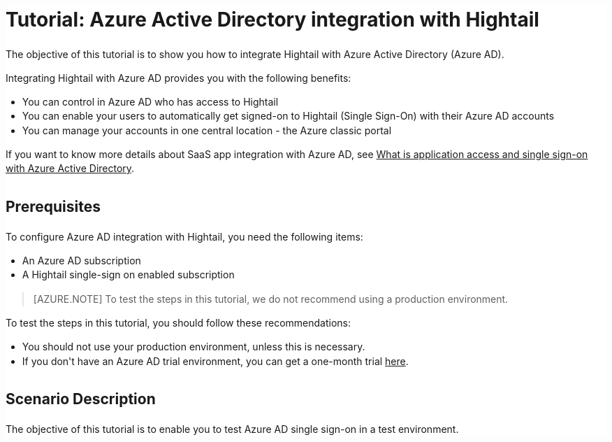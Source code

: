<properties
    pageTitle="Tutorial: Azure Active Directory integration with Hightail | Microsoft Azure"
    description="Learn how to configure single sign-on between Azure Active Directory and Hightail."
    services="active-directory"
    documentationCenter=""
    authors="jeevansd"
    manager="femila"
    editor=""/>

<tags
    ms.service="active-directory"
    ms.workload="identity"
    ms.tgt_pltfrm="na"
    ms.devlang="na"
    ms.topic="article"
    ms.date="09/29/2016"
    ms.author="jeedes"/>


# <a name="tutorial-azure-active-directory-integration-with-hightail"></a>Tutorial: Azure Active Directory integration with Hightail

The objective of this tutorial is to show you how to integrate Hightail with Azure Active Directory (Azure AD).

Integrating Hightail with Azure AD provides you with the following benefits:

- You can control in Azure AD who has access to Hightail
- You can enable your users to automatically get signed-on to Hightail (Single Sign-On) with their Azure AD accounts
- You can manage your accounts in one central location - the Azure classic portal

If you want to know more details about SaaS app integration with Azure AD, see [What is application access and single sign-on with Azure Active Directory](active-directory-appssoaccess-whatis.md).

## <a name="prerequisites"></a>Prerequisites

To configure Azure AD integration with Hightail, you need the following items:

- An Azure AD subscription
- A Hightail single-sign on enabled subscription


> [AZURE.NOTE] To test the steps in this tutorial, we do not recommend using a production environment.


To test the steps in this tutorial, you should follow these recommendations:

- You should not use your production environment, unless this is necessary.
- If you don't have an Azure AD trial environment, you can get a one-month trial [here](https://azure.microsoft.com/pricing/free-trial/).


## <a name="scenario-description"></a>Scenario Description
The objective of this tutorial is to enable you to test Azure AD single sign-on in a test environment. 


[1]: ./media/active-directory-saas-hightail-tutorial/tutorial_general_01.png
[2]: ./media/active-directory-saas-hightail-tutorial/tutorial_general_02.png
[3]: ./media/active-directory-saas-hightail-tutorial/tutorial_general_03.png
[4]: ./media/active-directory-saas-hightail-tutorial/tutorial_general_04.png
[6]: ./media/active-directory-saas-hightail-tutorial/tutorial_general_05.png
[10]: ./media/active-directory-saas-hightail-tutorial/tutorial_general_06.png
[11]: ./media/active-directory-saas-hightail-tutorial/tutorial_general_07.png
[20]: ./media/active-directory-saas-hightail-tutorial/tutorial_general_100.png
[200]: ./media/active-directory-saas-hightail-tutorial/tutorial_general_200.png
[201]: ./media/active-directory-saas-hightail-tutorial/tutorial_general_201.png
[203]: ./media/active-directory-saas-hightail-tutorial/tutorial_general_203.png
[204]: ./media/active-directory-saas-hightail-tutorial/tutorial_general_204.png
[205]: ./media/active-directory-saas-hightail-tutorial/tutorial_general_205.png